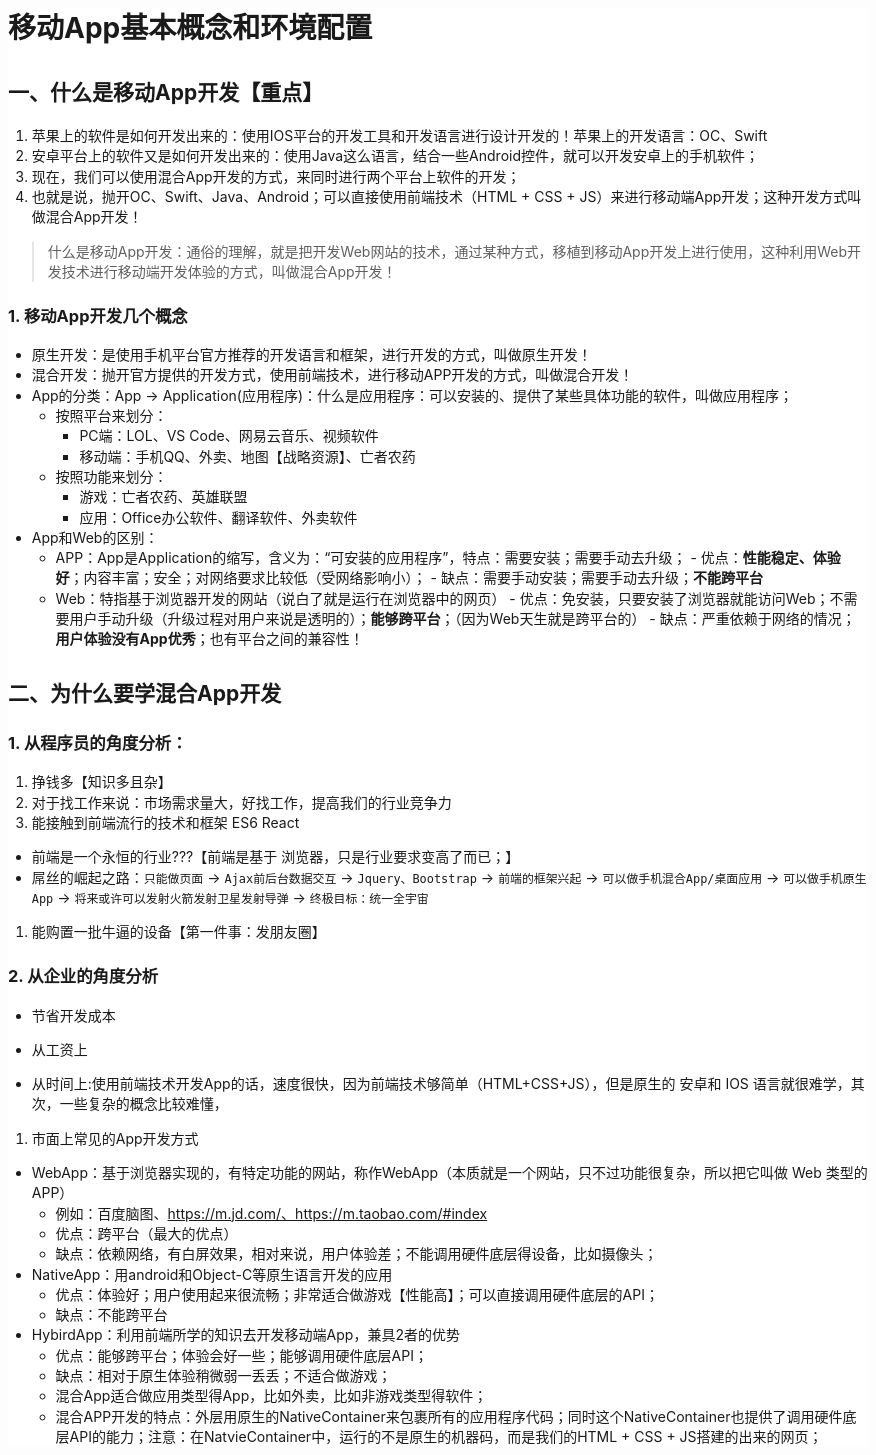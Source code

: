 # 移动App基本概念和环境配置

## 一、什么是移动App开发【重点】

1. 苹果上的软件是如何开发出来的：使用IOS平台的开发工具和开发语言进行设计开发的！苹果上的开发语言：OC、Swift
2. 安卓平台上的软件又是如何开发出来的：使用Java这么语言，结合一些Android控件，就可以开发安卓上的手机软件；
3. 现在，我们可以使用混合App开发的方式，来同时进行两个平台上软件的开发；
4. 也就是说，抛开OC、Swift、Java、Android；可以直接使用前端技术（HTML + CSS + JS）来进行移动端App开发；这种开发方式叫做混合App开发！

> 什么是移动App开发：通俗的理解，就是把开发Web网站的技术，通过某种方式，移植到移动App开发上进行使用，这种利用Web开发技术进行移动端开发体验的方式，叫做混合App开发！

### 1. 移动App开发几个概念

- 原生开发：是使用手机平台官方推荐的开发语言和框架，进行开发的方式，叫做原生开发！
- 混合开发：抛开官方提供的开发方式，使用前端技术，进行移动APP开发的方式，叫做混合开发！
- App的分类：App -> Application(应用程序)：什么是应用程序：可以安装的、提供了某些具体功能的软件，叫做应用程序；
  - 按照平台来划分：
    - PC端：LOL、VS Code、网易云音乐、视频软件
    - 移动端：手机QQ、外卖、地图【战略资源】、亡者农药
  - 按照功能来划分：
    - 游戏：亡者农药、英雄联盟
    - 应用：Office办公软件、翻译软件、外卖软件
- App和Web的区别：
  - APP：App是Application的缩写，含义为：“可安装的应用程序”，特点：需要安装；需要手动去升级； - 优点：**性能稳定、体验好**；内容丰富；安全；对网络要求比较低（受网络影响小）； - 缺点：需要手动安装；需要手动去升级；**不能跨平台**
  - Web：特指基于浏览器开发的网站（说白了就是运行在浏览器中的网页） - 优点：免安装，只要安装了浏览器就能访问Web；不需要用户手动升级（升级过程对用户来说是透明的）；**能够跨平台**；（因为Web天生就是跨平台的） - 缺点：严重依赖于网络的情况；**用户体验没有App优秀**；也有平台之间的兼容性！

## 二、为什么要学混合App开发

### 1. 从程序员的角度分析：

1. 挣钱多【知识多且杂】
2. 对于找工作来说：市场需求量大，好找工作，提高我们的行业竞争力
3. 能接触到前端流行的技术和框架 ES6 React

- 前端是一个永恒的行业???【前端是基于 浏览器，只是行业要求变高了而已；】
- 屌丝的崛起之路：`只能做页面` -> `Ajax前后台数据交互` -> `Jquery、Bootstrap` -> `前端的框架兴起` -> `可以做手机混合App/桌面应用` -> `可以做手机原生App` -> `将来或许可以发射火箭发射卫星发射导弹` -> `终极目标：统一全宇宙`

1. 能购置一批牛逼的设备【第一件事：发朋友圈】

### 2. 从企业的角度分析

- 节省开发成本

- 从工资上
- 从时间上:使用前端技术开发App的话，速度很快，因为前端技术够简单（HTML+CSS+JS），但是原生的 安卓和 IOS 语言就很难学，其次，一些复杂的概念比较难懂，

1. 市面上常见的App开发方式

- WebApp：基于浏览器实现的，有特定功能的网站，称作WebApp（本质就是一个网站，只不过功能很复杂，所以把它叫做 Web 类型的 APP）
  - 例如：百度脑图、https://m.jd.com/、https://m.taobao.com/#index
  - 优点：跨平台（最大的优点）
  - 缺点：依赖网络，有白屏效果，相对来说，用户体验差；不能调用硬件底层得设备，比如摄像头；
- NativeApp：用android和Object-C等原生语言开发的应用
  - 优点：体验好；用户使用起来很流畅；非常适合做游戏【性能高】；可以直接调用硬件底层的API；
  - 缺点：不能跨平台
- HybirdApp：利用前端所学的知识去开发移动端App，兼具2者的优势
  - 优点：能够跨平台；体验会好一些；能够调用硬件底层API；
  - 缺点：相对于原生体验稍微弱一丢丢；不适合做游戏；
  - 混合App适合做应用类型得App，比如外卖，比如非游戏类型得软件；
  - 混合APP开发的特点：外层用原生的NativeContainer来包裹所有的应用程序代码；同时这个NativeContainer也提供了调用硬件底层API的能力；注意：在NatvieContainer中，运行的不是原生的机器码，而是我们的HTML + CSS + JS搭建的出来的网页；
